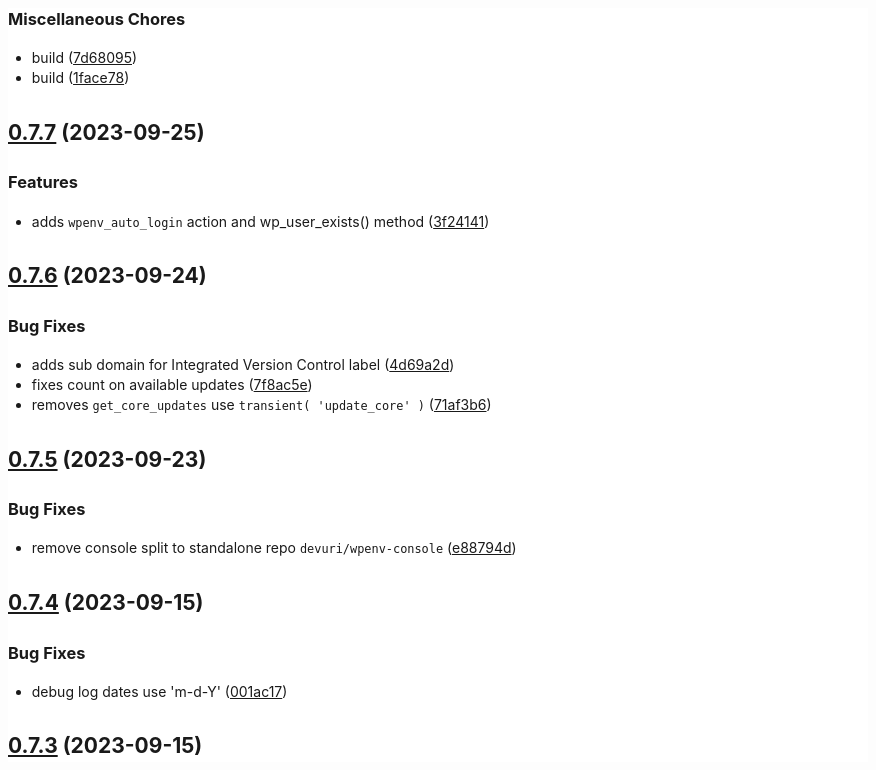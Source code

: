 
### Miscellaneous Chores

* build ([7d68095](https://github.com/devuri/wp-env-config/commit/7d68095829788df53f465f0c6f2df537276a0f95))
* build ([1face78](https://github.com/devuri/wp-env-config/commit/1face780ff4a4c5f5b8e669ab8f688130c87e8d1))

## [0.7.7](https://github.com/devuri/wp-env-config/compare/v0.7.6...v0.7.7) (2023-09-25)


### Features

* adds `wpenv_auto_login` action and wp_user_exists() method ([3f24141](https://github.com/devuri/wp-env-config/commit/3f241410192081dce309cbfe47e3263dfca4f8be))

## [0.7.6](https://github.com/devuri/wp-env-config/compare/v0.7.5...v0.7.6) (2023-09-24)


### Bug Fixes

* adds sub domain for Integrated Version Control label ([4d69a2d](https://github.com/devuri/wp-env-config/commit/4d69a2d9af8af5c2cb2a573e4232958705c839e8))
* fixes count on available updates ([7f8ac5e](https://github.com/devuri/wp-env-config/commit/7f8ac5ebb92a71ee25ec9aa6a205463c03c0f70d))
* removes `get_core_updates` use `transient( 'update_core' )` ([71af3b6](https://github.com/devuri/wp-env-config/commit/71af3b6d98af61811ae693762be16fcfd9ee6261))

## [0.7.5](https://github.com/devuri/wp-env-config/compare/v0.7.4...v0.7.5) (2023-09-23)


### Bug Fixes

* remove console split to standalone repo `devuri/wpenv-console` ([e88794d](https://github.com/devuri/wp-env-config/commit/e88794d70830f82a0d87dd2926ce548b555aef4f))

## [0.7.4](https://github.com/devuri/wp-env-config/compare/v0.7.3...v0.7.4) (2023-09-15)


### Bug Fixes

* debug log dates use 'm-d-Y' ([001ac17](https://github.com/devuri/wp-env-config/commit/001ac17703e62ea11d092f39962fa0b8b666ca2d))

## [0.7.3](https://github.com/devuri/wp-env-config/compare/v0.7.2...v0.7.3) (2023-09-15)
